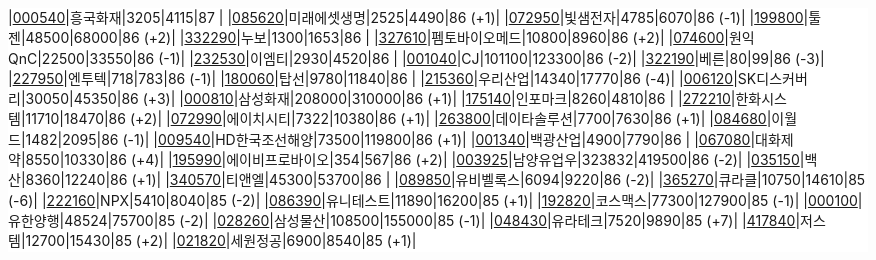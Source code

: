 |[000540](https://finance.daum.net/quotes/A000540)|흥국화재|3205|4115|87 |
|[085620](https://finance.daum.net/quotes/A085620)|미래에셋생명|2525|4490|86 (+1)|
|[072950](https://finance.daum.net/quotes/A072950)|빛샘전자|4785|6070|86 (-1)|
|[199800](https://finance.daum.net/quotes/A199800)|툴젠|48500|68000|86 (+2)|
|[332290](https://finance.daum.net/quotes/A332290)|누보|1300|1653|86 |
|[327610](https://finance.daum.net/quotes/A327610)|펨토바이오메드|10800|8960|86 (+2)|
|[074600](https://finance.daum.net/quotes/A074600)|원익QnC|22500|33550|86 (-1)|
|[232530](https://finance.daum.net/quotes/A232530)|이엠티|2930|4520|86 |
|[001040](https://finance.daum.net/quotes/A001040)|CJ|101100|123300|86 (-2)|
|[322190](https://finance.daum.net/quotes/A322190)|베른|80|99|86 (-3)|
|[227950](https://finance.daum.net/quotes/A227950)|엔투텍|718|783|86 (-1)|
|[180060](https://finance.daum.net/quotes/A180060)|탑선|9780|11840|86 |
|[215360](https://finance.daum.net/quotes/A215360)|우리산업|14340|17770|86 (-4)|
|[006120](https://finance.daum.net/quotes/A006120)|SK디스커버리|30050|45350|86 (+3)|
|[000810](https://finance.daum.net/quotes/A000810)|삼성화재|208000|310000|86 (+1)|
|[175140](https://finance.daum.net/quotes/A175140)|인포마크|8260|4810|86 |
|[272210](https://finance.daum.net/quotes/A272210)|한화시스템|11710|18470|86 (+2)|
|[072990](https://finance.daum.net/quotes/A072990)|에이치시티|7322|10380|86 (+1)|
|[263800](https://finance.daum.net/quotes/A263800)|데이타솔루션|7700|7630|86 (+1)|
|[084680](https://finance.daum.net/quotes/A084680)|이월드|1482|2095|86 (-1)|
|[009540](https://finance.daum.net/quotes/A009540)|HD한국조선해양|73500|119800|86 (+1)|
|[001340](https://finance.daum.net/quotes/A001340)|백광산업|4900|7790|86 |
|[067080](https://finance.daum.net/quotes/A067080)|대화제약|8550|10330|86 (+4)|
|[195990](https://finance.daum.net/quotes/A195990)|에이비프로바이오|354|567|86 (+2)|
|[003925](https://finance.daum.net/quotes/A003925)|남양유업우|323832|419500|86 (-2)|
|[035150](https://finance.daum.net/quotes/A035150)|백산|8360|12240|86 (+1)|
|[340570](https://finance.daum.net/quotes/A340570)|티앤엘|45300|53700|86 |
|[089850](https://finance.daum.net/quotes/A089850)|유비벨록스|6094|9220|86 (-2)|
|[365270](https://finance.daum.net/quotes/A365270)|큐라클|10750|14610|85 (-6)|
|[222160](https://finance.daum.net/quotes/A222160)|NPX|5410|8040|85 (-2)|
|[086390](https://finance.daum.net/quotes/A086390)|유니테스트|11890|16200|85 (+1)|
|[192820](https://finance.daum.net/quotes/A192820)|코스맥스|77300|127900|85 (-1)|
|[000100](https://finance.daum.net/quotes/A000100)|유한양행|48524|75700|85 (-2)|
|[028260](https://finance.daum.net/quotes/A028260)|삼성물산|108500|155000|85 (-1)|
|[048430](https://finance.daum.net/quotes/A048430)|유라테크|7520|9890|85 (+7)|
|[417840](https://finance.daum.net/quotes/A417840)|저스템|12700|15430|85 (+2)|
|[021820](https://finance.daum.net/quotes/A021820)|세원정공|6900|8540|85 (+1)|